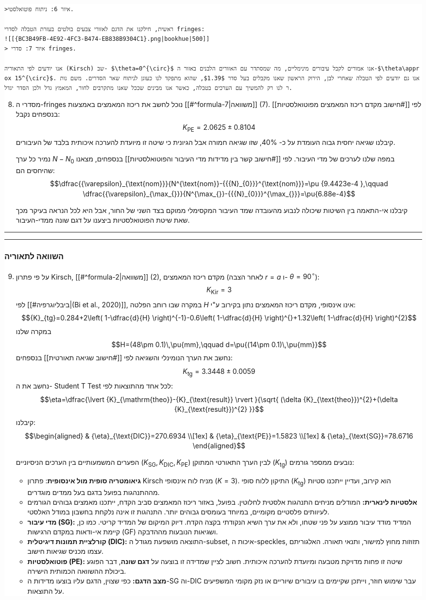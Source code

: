 	>איור 6: ניתוח פוטואלסטי.
	
	ראשית, חילקנו את הדגם לאזורי צבעים בולטים בעזרת הטבלה לסדרי fringes:
	![[{BC3B49FB-4E92-4FC3-B474-EB838B9304C1}.png|bookhue|500]]
	> איור 7: סדרי fringes.
	
	אנו יודעים לפי התאוריה (Kirsch) שב- $\theta=0^{\circ}$ אנו אמורים לקבל עיבורים מינימליים, מה שמסתדר עם האזורים הלבנים באזור ה-$\theta\approx 15^{\circ}$. אנו גם יודעים לפי הטבלה שאחרי לבן, הירוק הראשון שאנו מקבלים בעל סדר $1.39$, שהוא מתפקד לנו כעוגן לניתוח שאר הסדרים. משם נותר לנו רק להמשיך עם הערכים בטבלה, כאשר אנו מבינים שככל שאנו מתקרבים לחור, המאמץ גדל ולכן הסדר יגדל.

8. מסדרי ה-fringes נוכל לחשב את ריכוז המאמצים באמצעות [[#^formula-7|משוואה]] $\text{(7)}$. לפי [[#חישוב מקדם ריכוז המאמצים מפוטואלסטיות]] בנספחים נקבל:
	$${K}_{\text{PE}}=2.0625\pm 0.8104$$
	קיבלנו שגיאה יחסית גבוה העומדת על כ- $40\%$, שזו שגיאה חמורה אבל הגיונית כי שיטה זו מיועדת להערכה איכותית בלבד של העיבורים.
	
	נמיר כל ערך $N-{N}_{0}$ במפה שלנו לערכים של מדי העיבור. לפי [[#חישוב קשר בין מדידות מדי העיבור והפוטואלסטיות]] בנספחים, מצאנו שהיחסים הם:
	$$\dfrac{{\varepsilon}_{\text{nom}}}{N^{\text{nom}}-{{{N}_{0}}}^{\text{nom}}}=\pu {9.4423e-4 },\qquad \dfrac{{\varepsilon}_{\max_{}}}{N^{\max_{}}-{{{N}_{0}}}^{\max_{}}}=\pu{6.88e-4}$$
	
	קיבלנו אי-התאמה בין השיטות שיכולה לנבוע מהעובדה שמד העיבור המקסימלי ממוקם בצד השני של החור, אבל היא לכל הנראה בעיקר מכך שאת שיטת הפוטואלסטיות ביצענו על דגם שונה ממדי-העיבור.


<div><hr><hr></div>


### השוואה לתאוריה
9.  על פי פתרון Kirsch, [[#^formula-2|משוואה]] $(2)$, מקדם ריכוז המאמצים (לאחר הצבה $r=a$ ו- $\theta=90^{\circ}$):
	$${K}_{\text{Kir}}=3$$
	לפי [[#ביבליוגרפיה|(Bi et al., 2020)]], במקרה שבו רוחב הפלטה $H$ אינו אינסופי, מקדם ריכוז המאמצים נתון בקירוב ע"י:
	$${K}_{tg}=0.284+2\left( 1-\dfrac{d}{H} \right)^{-1}-0.6\left( 1-\dfrac{d}{H} \right)^{}+1.32\left( 1-\dfrac{d}{H} \right)^{2}$$
	במקרה שלנו
	$$H=(48\pm 0.1)\,\pu{mm},\qquad d=\pu{(14\pm 0.1)\,\pu{mm}}$$
	נחשב את הערך הנומינלי והשגיאה לפי [[#חישוב שגיאה תאורטית]] בנספחים:
	$${K}_{\text{tg}}=3.3448\pm 0.0059$$
	נחשב את ה- Student T Test לכל אחד מהתוצאות לפי:
	$$\eta=\dfrac{\lvert {K}_{\mathrm{theo}}-{K}_{\text{result}} \rvert }{\sqrt{ (\delta {K}_{\text{theo}})^{2}+(\delta {K}_{\text{result}})^{2} }}$$
	קיבלנו:
	$$\begin{aligned}
	 & {\eta}_{\text{DIC}}=270.6934 \\[1ex]
	 & {\eta}_{\text{PE}}=1.5823 \\[1ex]
	 & {\eta}_{\text{SG}}=78.6716
	\end{aligned}$$
	
	הפערים המשמעותיים בין הערכים הניסיוניים ($K_{\text{SG}}, K_{\text{DIC}}, K_{\text{PE}}$) לבין הערך התאורטי המתוקן ($K_{\text{tg}}$) נובעים ממספר גורמים:
	- **גיאומטריה סופית מול אינסופית**: פתרון Kirsch מניח לוח אינסופי ($K=3$). התיקון ללוח סופי ($K_{\text{tg}}$) הוא קירוב, ועדיין ייתכנו סטיות מההתנהגות בפועל בדגם בעל ממדים מוגדרים.
	 - **אלסטיות לינארית:** המודלים מניחים התנהגות אלסטית לחלוטין. בפועל, באזור ריכוז המאמצים סביב הקדח, ייתכנו מאמצים גבוהים הגורמים לעיוותים פלסטיים מקומיים, במיוחד בעומסים גבוהים יותר. התנהגות זו אינה נלקחת בחשבון במודל האלסטי.
	- **מדי עיבור (SG):** המדיד מודד עיבור ממוצע על פני שטחו, ולא את ערך השיא הנקודתי בקצה הקדח. דיוק המיקום של המדיד קריטי. כמו כן, קיימת אי-ודאות במקדם הרגישות ($\mathrm{GF}$) ושגיאות הנובעות מההדבקה.
	- **קורלציית תמונות דיגיטלית (DIC):** התוצאה מושפעת מגודל ה-subset, איכות ה-speckles, תזוזות מחוץ למישור, ותנאי תאורה. האלגוריתם עצמו מכניס שגיאות חישוב.
	- **פוטואלסטיות (PE):** שיטה זו פחות מדויקת מטבעה ומיועדת להערכה איכותית. חשוב לציין שמדידה זו בוצעה על **דגם שונה**, דבר הפוגע ביכולת ההשוואה הכמותית הישירה.
	- **מצב הדגם:** כפי שצוין, הדגם עליו בוצעו מדידות ה-SG וה-DIC עבר שימוש חוזר, וייתכן שקיימים בו עיבורים שיוריים או נזק מקומי המשפיעים על התוצאות.